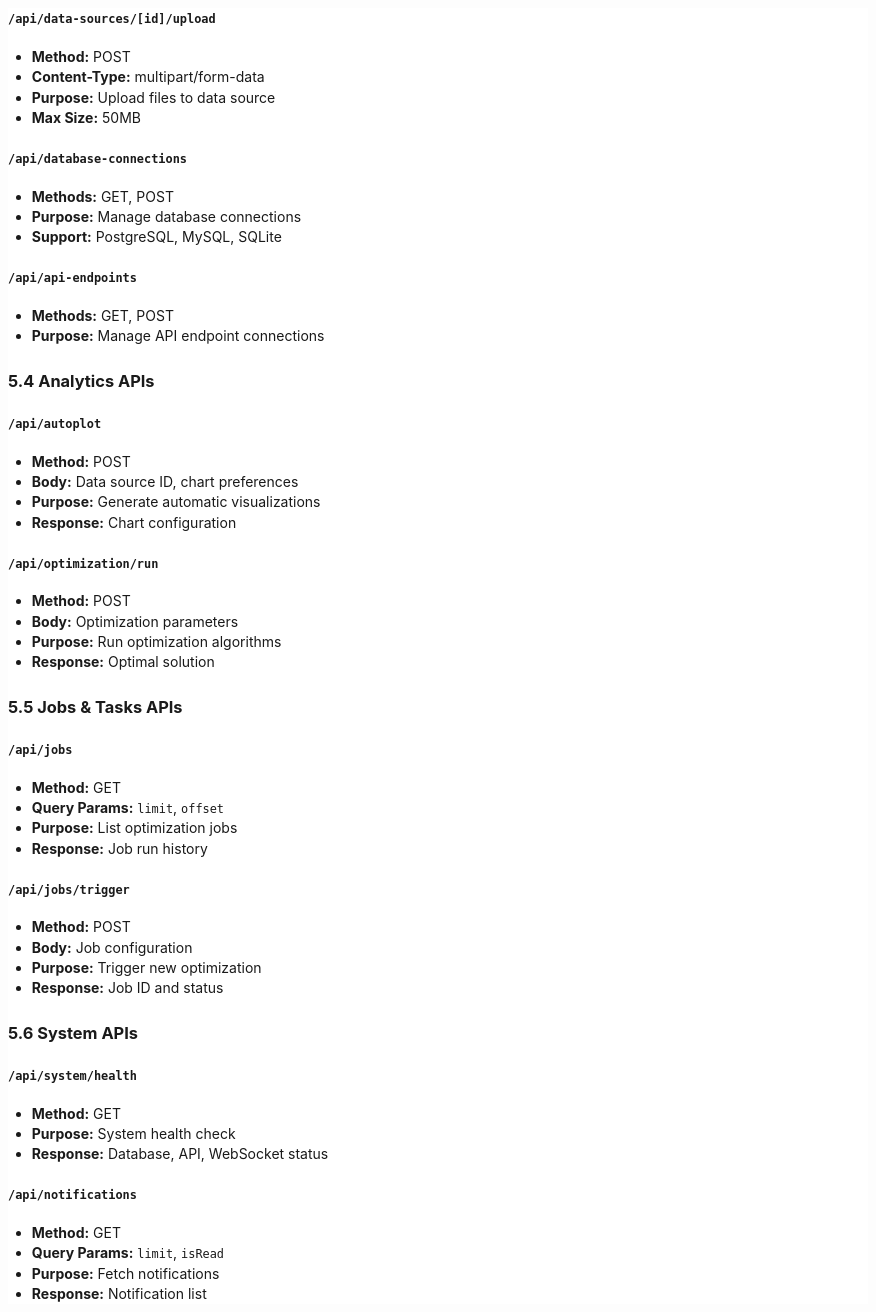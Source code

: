 #### `/api/data-sources/[id]/upload`
- **Method:** POST
- **Content-Type:** multipart/form-data
- **Purpose:** Upload files to data source
- **Max Size:** 50MB

#### `/api/database-connections`
- **Methods:** GET, POST
- **Purpose:** Manage database connections
- **Support:** PostgreSQL, MySQL, SQLite

#### `/api/api-endpoints`
- **Methods:** GET, POST
- **Purpose:** Manage API endpoint connections

### 5.4 Analytics APIs

#### `/api/autoplot`
- **Method:** POST
- **Body:** Data source ID, chart preferences
- **Purpose:** Generate automatic visualizations
- **Response:** Chart configuration

#### `/api/optimization/run`
- **Method:** POST
- **Body:** Optimization parameters
- **Purpose:** Run optimization algorithms
- **Response:** Optimal solution

### 5.5 Jobs & Tasks APIs

#### `/api/jobs`
- **Method:** GET
- **Query Params:** `limit`, `offset`
- **Purpose:** List optimization jobs
- **Response:** Job run history

#### `/api/jobs/trigger`
- **Method:** POST
- **Body:** Job configuration
- **Purpose:** Trigger new optimization
- **Response:** Job ID and status

### 5.6 System APIs

#### `/api/system/health`
- **Method:** GET
- **Purpose:** System health check
- **Response:** Database, API, WebSocket status

#### `/api/notifications`
- **Method:** GET
- **Query Params:** `limit`, `isRead`
- **Purpose:** Fetch notifications
- **Response:** Notification list
